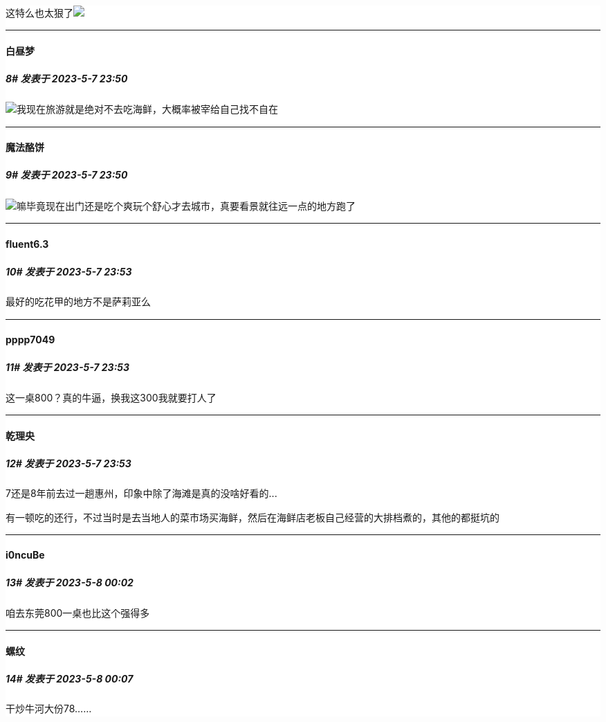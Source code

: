 这特么也太狠了<img src="https://static.saraba1st.com/image/smiley/face2017/068.png" referrerpolicy="no-referrer">

*****

####  白昼梦  
##### 8#       发表于 2023-5-7 23:50

<img src="https://static.saraba1st.com/image/smiley/face2017/068.png" referrerpolicy="no-referrer">我现在旅游就是绝对不去吃海鲜，大概率被宰给自己找不自在

*****

####  魔法酪饼  
##### 9#       发表于 2023-5-7 23:50

<img src="https://static.saraba1st.com/image/smiley/face2017/015.png" referrerpolicy="no-referrer">嘛毕竟现在出门还是吃个爽玩个舒心才去城市，真要看景就往远一点的地方跑了

*****

####  fluent6.3  
##### 10#       发表于 2023-5-7 23:53

最好的吃花甲的地方不是萨莉亚么

*****

####  pppp7049  
##### 11#       发表于 2023-5-7 23:53

这一桌800？真的牛逼，换我这300我就要打人了

*****

####  乾理央  
##### 12#       发表于 2023-5-7 23:53

7还是8年前去过一趟惠州，印象中除了海滩是真的没啥好看的...

有一顿吃的还行，不过当时是去当地人的菜市场买海鲜，然后在海鲜店老板自己经营的大排档煮的，其他的都挺坑的

*****

####  i0ncuBe  
##### 13#       发表于 2023-5-8 00:02

咱去东莞800一桌也比这个强得多

*****

####  螺纹  
##### 14#       发表于 2023-5-8 00:07

干炒牛河大份78……
